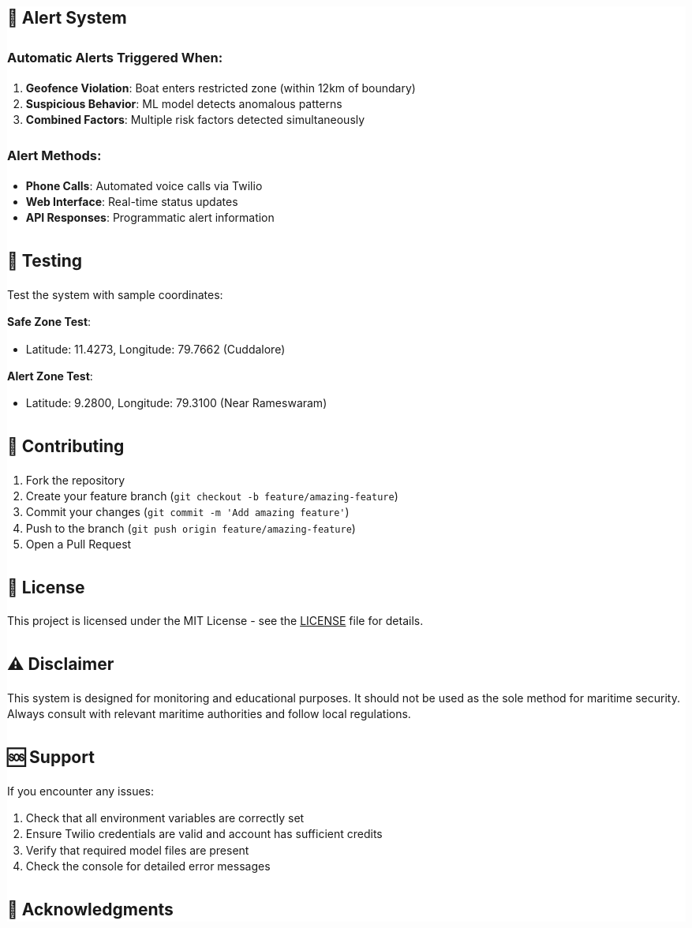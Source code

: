## 🚨 Alert System

### Automatic Alerts Triggered When:
1. **Geofence Violation**: Boat enters restricted zone (within 12km of boundary)
2. **Suspicious Behavior**: ML model detects anomalous patterns
3. **Combined Factors**: Multiple risk factors detected simultaneously

### Alert Methods:
- **Phone Calls**: Automated voice calls via Twilio
- **Web Interface**: Real-time status updates
- **API Responses**: Programmatic alert information

## 🧪 Testing

Test the system with sample coordinates:

**Safe Zone Test**:
- Latitude: 11.4273, Longitude: 79.7662 (Cuddalore)

**Alert Zone Test**:
- Latitude: 9.2800, Longitude: 79.3100 (Near Rameswaram)

## 🤝 Contributing

1. Fork the repository
2. Create your feature branch (`git checkout -b feature/amazing-feature`)
3. Commit your changes (`git commit -m 'Add amazing feature'`)
4. Push to the branch (`git push origin feature/amazing-feature`)
5. Open a Pull Request

## 📄 License

This project is licensed under the MIT License - see the [LICENSE](LICENSE) file for details.

## ⚠️ Disclaimer

This system is designed for monitoring and educational purposes. It should not be used as the sole method for maritime security. Always consult with relevant maritime authorities and follow local regulations.

## 🆘 Support

If you encounter any issues:

1. Check that all environment variables are correctly set
2. Ensure Twilio credentials are valid and account has sufficient credits
3. Verify that required model files are present
4. Check the console for detailed error messages

## 🙏 Acknowledgments
